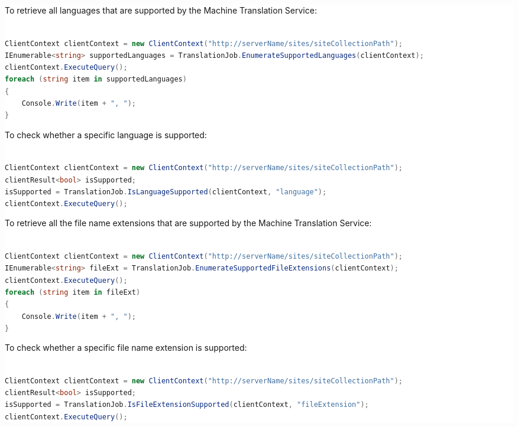 ```cs
```

To retrieve all languages that are supported by the Machine Translation Service: 
  
    
    



```cs

ClientContext clientContext = new ClientContext("http://serverName/sites/siteCollectionPath");
IEnumerable<string> supportedLanguages = TranslationJob.EnumerateSupportedLanguages(clientContext);
clientContext.ExecuteQuery();
foreach (string item in supportedLanguages)
{
    Console.Write(item + ", ");
}
```

To check whether a specific language is supported: 
  
    
    



```cs

ClientContext clientContext = new ClientContext("http://serverName/sites/siteCollectionPath");
clientResult<bool> isSupported;
isSupported = TranslationJob.IsLanguageSupported(clientContext, "language");
clientContext.ExecuteQuery();
```

To retrieve all the file name extensions that are supported by the Machine Translation Service: 
  
    
    



```cs

ClientContext clientContext = new ClientContext("http://serverName/sites/siteCollectionPath");
IEnumerable<string> fileExt = TranslationJob.EnumerateSupportedFileExtensions(clientContext);
clientContext.ExecuteQuery();
foreach (string item in fileExt)
{
    Console.Write(item + ", ");
}
```

To check whether a specific file name extension is supported: 
  
    
    



```cs

ClientContext clientContext = new ClientContext("http://serverName/sites/siteCollectionPath");
clientResult<bool> isSupported;
isSupported = TranslationJob.IsFileExtensionSupported(clientContext, "fileExtension");
clientContext.ExecuteQuery();

```
